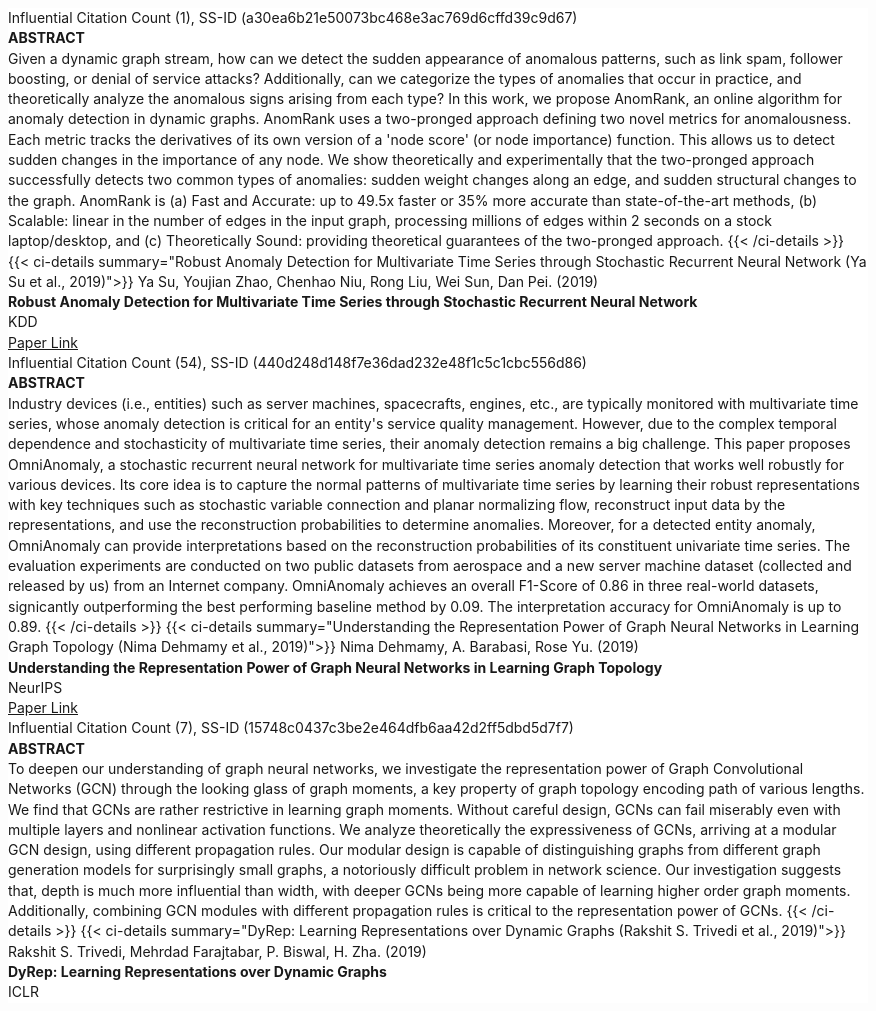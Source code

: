 Influential Citation Count (1), SS-ID (a30ea6b21e50073bc468e3ac769d6cffd39c9d67)  
**ABSTRACT**  
Given a dynamic graph stream, how can we detect the sudden appearance of anomalous patterns, such as link spam, follower boosting, or denial of service attacks? Additionally, can we categorize the types of anomalies that occur in practice, and theoretically analyze the anomalous signs arising from each type? In this work, we propose AnomRank, an online algorithm for anomaly detection in dynamic graphs. AnomRank uses a two-pronged approach defining two novel metrics for anomalousness. Each metric tracks the derivatives of its own version of a 'node score' (or node importance) function. This allows us to detect sudden changes in the importance of any node. We show theoretically and experimentally that the two-pronged approach successfully detects two common types of anomalies: sudden weight changes along an edge, and sudden structural changes to the graph. AnomRank is (a) Fast and Accurate: up to 49.5x faster or 35% more accurate than state-of-the-art methods, (b) Scalable: linear in the number of edges in the input graph, processing millions of edges within 2 seconds on a stock laptop/desktop, and (c) Theoretically Sound: providing theoretical guarantees of the two-pronged approach.
{{< /ci-details >}}
{{< ci-details summary="Robust Anomaly Detection for Multivariate Time Series through Stochastic Recurrent Neural Network (Ya Su et al., 2019)">}}
Ya Su, Youjian Zhao, Chenhao Niu, Rong Liu, Wei Sun, Dan Pei. (2019)  
**Robust Anomaly Detection for Multivariate Time Series through Stochastic Recurrent Neural Network**  
KDD  
[Paper Link](https://www.semanticscholar.org/paper/440d248d148f7e36dad232e48f1c5c1cbc556d86)  
Influential Citation Count (54), SS-ID (440d248d148f7e36dad232e48f1c5c1cbc556d86)  
**ABSTRACT**  
Industry devices (i.e., entities) such as server machines, spacecrafts, engines, etc., are typically monitored with multivariate time series, whose anomaly detection is critical for an entity's service quality management. However, due to the complex temporal dependence and stochasticity of multivariate time series, their anomaly detection remains a big challenge. This paper proposes OmniAnomaly, a stochastic recurrent neural network for multivariate time series anomaly detection that works well robustly for various devices. Its core idea is to capture the normal patterns of multivariate time series by learning their robust representations with key techniques such as stochastic variable connection and planar normalizing flow, reconstruct input data by the representations, and use the reconstruction probabilities to determine anomalies. Moreover, for a detected entity anomaly, OmniAnomaly can provide interpretations based on the reconstruction probabilities of its constituent univariate time series. The evaluation experiments are conducted on two public datasets from aerospace and a new server machine dataset (collected and released by us) from an Internet company. OmniAnomaly achieves an overall F1-Score of 0.86 in three real-world datasets, signicantly outperforming the best performing baseline method by 0.09. The interpretation accuracy for OmniAnomaly is up to 0.89.
{{< /ci-details >}}
{{< ci-details summary="Understanding the Representation Power of Graph Neural Networks in Learning Graph Topology (Nima Dehmamy et al., 2019)">}}
Nima Dehmamy, A. Barabasi, Rose Yu. (2019)  
**Understanding the Representation Power of Graph Neural Networks in Learning Graph Topology**  
NeurIPS  
[Paper Link](https://www.semanticscholar.org/paper/15748c0437c3be2e464dfb6aa42d2ff5dbd5d7f7)  
Influential Citation Count (7), SS-ID (15748c0437c3be2e464dfb6aa42d2ff5dbd5d7f7)  
**ABSTRACT**  
To deepen our understanding of graph neural networks, we investigate the representation power of Graph Convolutional Networks (GCN) through the looking glass of graph moments, a key property of graph topology encoding path of various lengths. We find that GCNs are rather restrictive in learning graph moments. Without careful design, GCNs can fail miserably even with multiple layers and nonlinear activation functions. We analyze theoretically the expressiveness of GCNs, arriving at a modular GCN design, using different propagation rules. Our modular design is capable of distinguishing graphs from different graph generation models for surprisingly small graphs, a notoriously difficult problem in network science. Our investigation suggests that, depth is much more influential than width, with deeper GCNs being more capable of learning higher order graph moments. Additionally, combining GCN modules with different propagation rules is critical to the representation power of GCNs.
{{< /ci-details >}}
{{< ci-details summary="DyRep: Learning Representations over Dynamic Graphs (Rakshit S. Trivedi et al., 2019)">}}
Rakshit S. Trivedi, Mehrdad Farajtabar, P. Biswal, H. Zha. (2019)  
**DyRep: Learning Representations over Dynamic Graphs**  
ICLR  